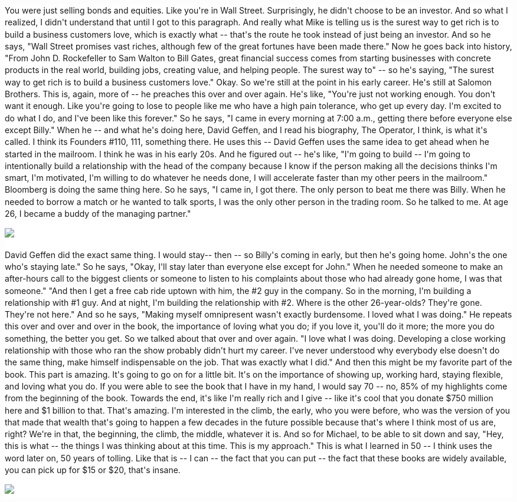 You were just selling bonds and equities. Like you're in Wall Street. Surprisingly, he didn't choose to be an investor. And so what I realized, I didn't understand that until I got to this paragraph. And really what Mike is telling us is the surest way to get rich is to build a business customers love, which is exactly what -- that's the route he took instead of just being an investor. And so he says, "Wall Street promises vast riches, although few of the great fortunes have been made there." Now he goes back into history, "From John D. Rockefeller to Sam Walton to Bill Gates, great financial success comes from starting businesses with concrete products in the real world, building jobs, creating value, and helping people. The surest way to" -- so he's saying, "The surest way to get rich is to build a business customers love." Okay. So we're still at the point in his early career. He's still at Salomon Brothers. This is, again, more of -- he preaches this over and over again. He's like, "You're just not working enough. You don't want it enough. Like you're going to lose to people like me who have a high pain tolerance, who get up every day. I'm excited to do what I do, and I've been like this forever." So he says, "I came in every morning at 7:00 a.m., getting there before everyone else except Billy." When he -- and what he's doing here, David Geffen, and I read his biography, The Operator, I think, is what it's called. I think its Founders #110, 111, something there. He uses this -- David Geffen uses the same idea to get ahead when he started in the mailroom. I think he was in his early 20s. And he figured out -- he's like, "I'm going to build -- I'm going to intentionally build a relationship with the head of the company because I know if the person making all the decisions thinks I'm smart, I'm motivated, I'm willing to do whatever he needs done, I will accelerate faster than my other peers in the mailroom." Bloomberg is doing the same thing here. So he says, "I came in, I got there. The only person to beat me there was Billy. When he needed to borrow a match or he wanted to talk sports, I was the only other person in the trading room. So he talked to me. At age 26, I became a buddy of the managing partner."

![](https://www.foundersnotes.com/static/images/new_icons/chevron-down-alt-thin.svg)

David Geffen did the exact same thing. I would stay-- then -- so Billy's coming in early, but then he's going home. John's the one who's staying late." So he says, "Okay, I'll stay later than everyone else except for John." When he needed someone to make an after-hours call to the biggest clients or someone to listen to his complaints about those who had already gone home, I was that someone." "And then I get a free cab ride uptown with him, the #2 guy in the company. So in the morning, I'm building a relationship with #1 guy. And at night, I'm building the relationship with #2. Where is the other 26-year-olds? They're gone. They're not here." And so he says, "Making myself omnipresent wasn't exactly burdensome. I loved what I was doing." He repeats this over and over and over in the book, the importance of loving what you do; if you love it, you'll do it more; the more you do something, the better you get. So we talked about that over and over again. "I love what I was doing. Developing a close working relationship with those who ran the show probably didn't hurt my career. I've never understood why everybody else doesn't do the same thing, make himself indispensable on the job. That was exactly what I did." And then this might be my favorite part of the book. This part is amazing. It's going to go on for a little bit. It's on the importance of showing up, working hard, staying flexible, and loving what you do. If you were able to see the book that I have in my hand, I would say 70 -- no, 85% of my highlights come from the beginning of the book. Towards the end, it's like I'm really rich and I give -- like it's cool that you donate $750 million here and $1 billion to that. That's amazing. I'm interested in the climb, the early, who you were before, who was the version of you that made that wealth that's going to happen a few decades in the future possible because that's where I think most of us are, right? We're in that, the beginning, the climb, the middle, whatever it is. And so for Michael, to be able to sit down and say, "Hey, this is what -- the things I was thinking about at this time. This is my approach." This is what I learned in 50 -- I think uses the word later on, 50 years of tolling. Like that is -- I can -- the fact that you can put -- the fact that these books are widely available, you can pick up for $15 or $20, that's insane.

![](https://www.foundersnotes.com/static/images/new_icons/chevron-down-alt-thin.svg)
